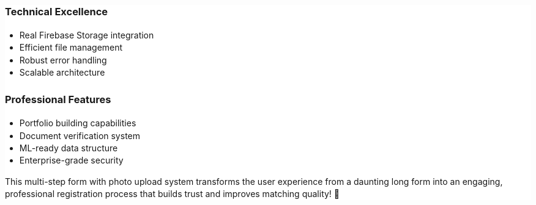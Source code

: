 ### **Technical Excellence**
- Real Firebase Storage integration
- Efficient file management
- Robust error handling
- Scalable architecture

### **Professional Features**
- Portfolio building capabilities
- Document verification system
- ML-ready data structure
- Enterprise-grade security

This multi-step form with photo upload system transforms the user experience from a daunting long form into an engaging, professional registration process that builds trust and improves matching quality! 🎉